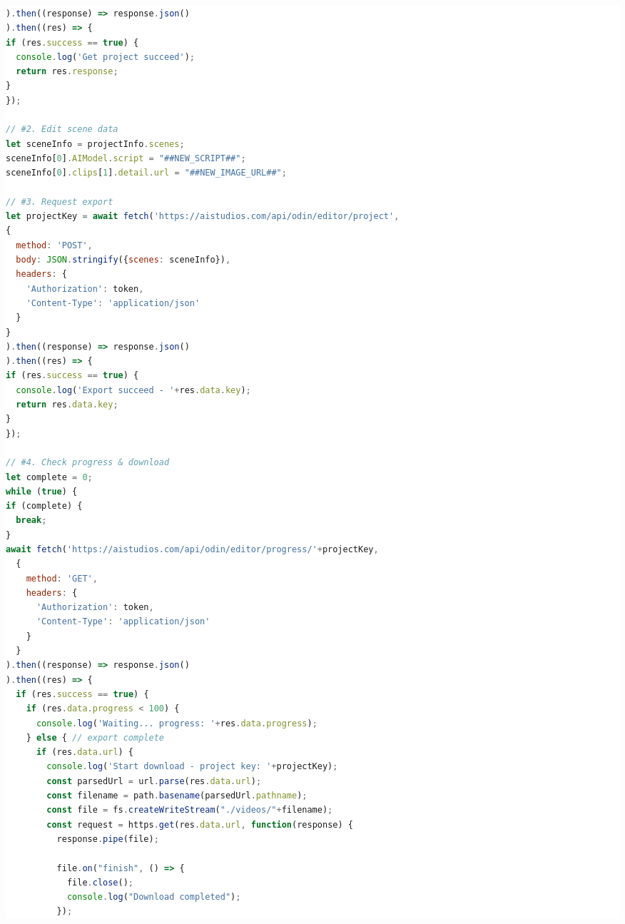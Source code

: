 ```js
).then((response) => response.json()
).then((res) => {
if (res.success == true) {
  console.log('Get project succeed');
  return res.response;
}
});

// #2. Edit scene data
let sceneInfo = projectInfo.scenes;
sceneInfo[0].AIModel.script = "##NEW_SCRIPT##";
sceneInfo[0].clips[1].detail.url = "##NEW_IMAGE_URL##";

// #3. Request export
let projectKey = await fetch('https://aistudios.com/api/odin/editor/project',
{
  method: 'POST',
  body: JSON.stringify({scenes: sceneInfo}),
  headers: {
    'Authorization': token,
    'Content-Type': 'application/json'
  }
}
).then((response) => response.json()
).then((res) => {
if (res.success == true) {
  console.log('Export succeed - '+res.data.key);
  return res.data.key;
}
});

// #4. Check progress & download
let complete = 0;
while (true) {
if (complete) {
  break;
}
await fetch('https://aistudios.com/api/odin/editor/progress/'+projectKey,
  {
    method: 'GET',
    headers: {
      'Authorization': token,
      'Content-Type': 'application/json'
    }
  }
).then((response) => response.json()
).then((res) => {
  if (res.success == true) {
    if (res.data.progress < 100) {
      console.log('Waiting... progress: '+res.data.progress);
    } else { // export complete
      if (res.data.url) {
        console.log('Start download - project key: '+projectKey);
        const parsedUrl = url.parse(res.data.url);
        const filename = path.basename(parsedUrl.pathname);
        const file = fs.createWriteStream("./videos/"+filename);
        const request = https.get(res.data.url, function(response) {
          response.pipe(file);

          file.on("finish", () => {
            file.close();
            console.log("Download completed");
          });
```